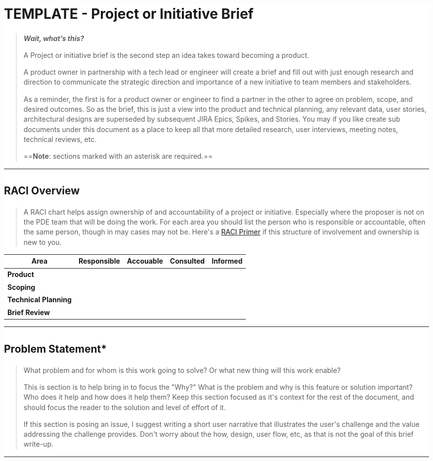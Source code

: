 # TEMPLATE - Project or Initiative Brief

> ***Wait, whatʼs this?***
>
> A Project or initiative brief is the second step an idea takes toward becoming a product.
>
> A product owner in partnership with a tech lead or engineer will create a brief and fill out with just enough research and direction to communicate the strategic direction and importance of a new initiative to team members and stakeholders.
>
> As a reminder, the first is for a product owner or engineer to find a partner in the other to agree on problem, scope, and desired outcomes. So as the brief, this is just a view into the product and technical planning, any relevant data, user stories, architectural designs are superseded by subsequent JIRA Epics, Spikes, and Stories. You may if you like create sub documents under this document as a place to keep all that more detailed research, user interviews, meeting notes, technical reviews, etc.
>
> ==**Note**: sections marked with an asterisk are required.==

---

## RACI Overview

> A RACI chart helps assign ownership of and accountability of a project or initiative. Especially where the proposer is not on the PDE team that will be doing the work. For each area you should list the person who is responsible or accountable, often the same person, though in may cases may not be. Here's a [RACI Primer](https://en.wikipedia.org/wiki/Responsibility_assignment_matrix) if this structure of involvement and ownership is new to you.

| Area                   | Responsible | Accouable | Consulted | Informed |
| ---------------------- | ----------- | --------- | --------- | -------- |
| **Product**            |             |           |           |          |
| **Scoping**            |             |           |           |          |
| **Technical Planning** |             |           |           |          |
| **Brief Review**       |             |           |           |          |

---

## Problem Statement*

> What problem and for whom is this work going to solve? Or what new thing will this work enable?
>
> This is section is to help bring in to focus the "Why?" What is the problem and why is this feature or solution important? Who does it help and how does it help them?
> Keep this section focused as it's context for the rest of the document, and should focus the reader to the solution and level of effort of it.
>
> If this section is posing an issue, I suggest writing a short user narrative that illustrates the user's challenge and the value addressing the challenge provides. Don't worry about the how, design, user flow, etc, as that is not the goal of this brief write-up.

---